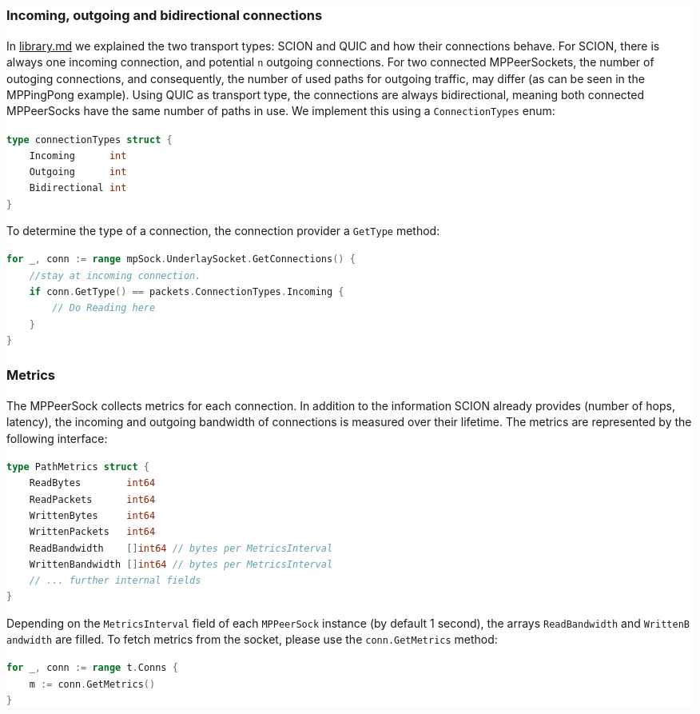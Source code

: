### Incoming, outgoing and bidirectional connections
In [library.md](https://github.com/netsys-lab/scion-path-discovery/blob/main/doc/library.md#connection-types) we explained the two transport types: SCION and QUIC and how their connections behave. For SCION, there is always one incoming connection, and potential `n` outgoing connections. For two connected MPPeerSockets, the number of outoging connections, and consequently, the number of used paths for outgoing traffic, may differ (as can be seen in the MPPingPong example). Using QUIC as transport type, the connections are always bidirectional, meaning both connected MPPeerSocks have the same number of paths in use. We implement this using a `ConnectionTypes` enum:

```go
type connectionTypes struct {
	Incoming      int
	Outgoing      int
	Bidirectional int
}
```

To determine the type of a connection, the connection provider a `GetType` method:

```go
for _, conn := range mpSock.UnderlaySocket.GetConnections() {
    //stay at incoming connection.
    if conn.GetType() == packets.ConnectionTypes.Incoming {
        // Do Reading here
    }
}

```

### Metrics
The MPPeerSock collects metrics for each connection. In addition to the information SCION already provides (number of hops, latency), the incoming and outgoing bandwidth of connections is measured over their lifetime. The metrics are represented by the following interface:

```go
type PathMetrics struct {
	ReadBytes        int64
	ReadPackets      int64
	WrittenBytes     int64
	WrittenPackets   int64
	ReadBandwidth    []int64 // bytes per MetricsInterval
	WrittenBandwidth []int64 // bytes per MetricsInterval
    // ... further internal fields
}
```

Depending on the `MetricsInterval` field of each `MPPeerSock` instance (by default 1 second), the arrays `ReadBandwidth` and `WrittenBandwidth` are filled. To fetch metrics from the socket, please use the `conn.GetMetrics` method:

```go
for _, conn := range t.Conns {
    m := conn.GetMetrics()
}
```
